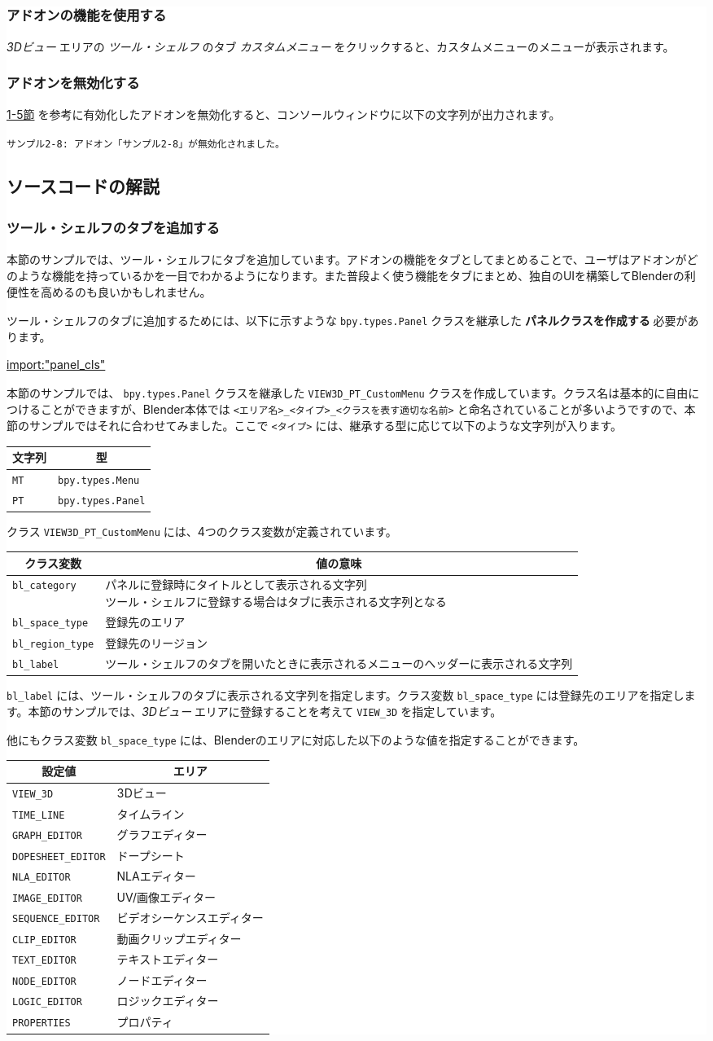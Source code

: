 ### アドオンの機能を使用する

*3Dビュー* エリアの *ツール・シェルフ* のタブ *カスタムメニュー* をクリックすると、カスタムメニューのメニューが表示されます。


### アドオンを無効化する

[1-5節](../chapter_01/05_Install_own_Add-on.md) を参考に有効化したアドオンを無効化すると、コンソールウィンドウに以下の文字列が出力されます。

```sh
サンプル2-8: アドオン「サンプル2-8」が無効化されました。
```


## ソースコードの解説


### ツール・シェルフのタブを追加する

本節のサンプルでは、ツール・シェルフにタブを追加しています。アドオンの機能をタブとしてまとめることで、ユーザはアドオンがどのような機能を持っているかを一目でわかるようになります。また普段よく使う機能をタブにまとめ、独自のUIを構築してBlenderの利便性を高めるのも良いかもしれません。

ツール・シェルフのタブに追加するためには、以下に示すような ```bpy.types.Panel``` クラスを継承した **パネルクラスを作成する** 必要があります。

[import:"panel_cls"](../../sample_raw/src/chapter_02/sample_2_8.py)


本節のサンプルでは、 ```bpy.types.Panel``` クラスを継承した ```VIEW3D_PT_CustomMenu``` クラスを作成しています。クラス名は基本的に自由につけることができますが、Blender本体では ```<エリア名>_<タイプ>_<クラスを表す適切な名前>``` と命名されていることが多いようですので、本節のサンプルではそれに合わせてみました。ここで ```<タイプ>``` には、継承する型に応じて以下のような文字列が入ります。


|文字列|型|
|---|---|
|```MT```|```bpy.types.Menu```|
|```PT```|```bpy.types.Panel```|

クラス ```VIEW3D_PT_CustomMenu``` には、4つのクラス変数が定義されています。

|クラス変数|値の意味|
|---|---|
|```bl_category```|パネルに登録時にタイトルとして表示される文字列<br>ツール・シェルフに登録する場合はタブに表示される文字列となる|
|```bl_space_type```|登録先のエリア|
|```bl_region_type```|登録先のリージョン|
|```bl_label```|ツール・シェルフのタブを開いたときに表示されるメニューのヘッダーに表示される文字列|


```bl_label``` には、ツール・シェルフのタブに表示される文字列を指定します。クラス変数 ```bl_space_type``` には登録先のエリアを指定します。本節のサンプルでは、*3Dビュー* エリアに登録することを考えて ```VIEW_3D``` を指定しています。

他にもクラス変数 ```bl_space_type``` には、Blenderのエリアに対応した以下のような値を指定することができます。


|設定値|エリア|
|---|---|
|```VIEW_3D```|3Dビュー|
|```TIME_LINE```|タイムライン|
|```GRAPH_EDITOR```|グラフエディター|
|```DOPESHEET_EDITOR```|ドープシート|
|```NLA_EDITOR```|NLAエディター|
|```IMAGE_EDITOR```|UV/画像エディター|
|```SEQUENCE_EDITOR```|ビデオシーケンスエディター|
|```CLIP_EDITOR```|動画クリップエディター|
|```TEXT_EDITOR```|テキストエディター|
|```NODE_EDITOR```|ノードエディター|
|```LOGIC_EDITOR```|ロジックエディター|
|```PROPERTIES```|プロパティ|
```